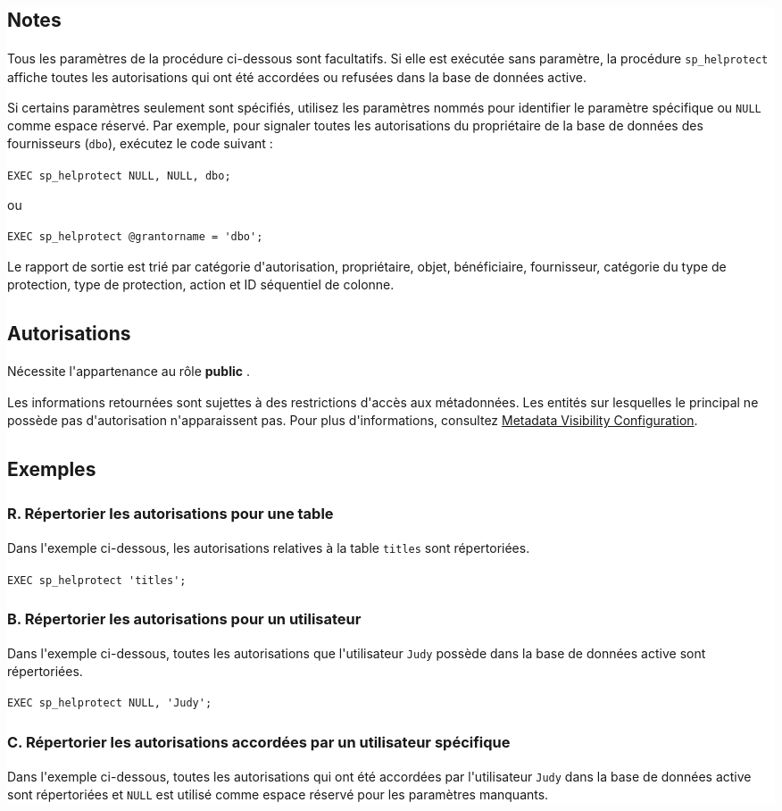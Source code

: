 ## <a name="remarks"></a>Notes  
 Tous les paramètres de la procédure ci-dessous sont facultatifs. Si elle est exécutée sans paramètre, la procédure `sp_helprotect` affiche toutes les autorisations qui ont été accordées ou refusées dans la base de données active.  
  
 Si certains paramètres seulement sont spécifiés, utilisez les paramètres nommés pour identifier le paramètre spécifique ou `NULL` comme espace réservé. Par exemple, pour signaler toutes les autorisations du propriétaire de la base de données des fournisseurs (`dbo`), exécutez le code suivant :  
  
```  
EXEC sp_helprotect NULL, NULL, dbo;  
```  
  
 ou  
  
```  
EXEC sp_helprotect @grantorname = 'dbo';  
```  
  
 Le rapport de sortie est trié par catégorie d'autorisation, propriétaire, objet, bénéficiaire, fournisseur, catégorie du type de protection, type de protection, action et ID séquentiel de colonne.  
  
## <a name="permissions"></a>Autorisations  
 Nécessite l'appartenance au rôle **public** .  
  
 Les informations retournées sont sujettes à des restrictions d'accès aux métadonnées. Les entités sur lesquelles le principal ne possède pas d'autorisation n'apparaissent pas. Pour plus d'informations, consultez [Metadata Visibility Configuration](../../relational-databases/security/metadata-visibility-configuration.md).  
  
## <a name="examples"></a>Exemples  
  
### <a name="a-listing-the-permissions-for-a-table"></a>R. Répertorier les autorisations pour une table  
 Dans l'exemple ci-dessous, les autorisations relatives à la table `titles` sont répertoriées.  
  
```  
EXEC sp_helprotect 'titles';  
```  
  
### <a name="b-listing-the-permissions-for-a-user"></a>B. Répertorier les autorisations pour un utilisateur  
 Dans l'exemple ci-dessous, toutes les autorisations que l'utilisateur `Judy` possède dans la base de données active sont répertoriées.  
  
```  
EXEC sp_helprotect NULL, 'Judy';  
```  
  
### <a name="c-listing-the-permissions-granted-by-a-specific-user"></a>C. Répertorier les autorisations accordées par un utilisateur spécifique  
 Dans l'exemple ci-dessous, toutes les autorisations qui ont été accordées par l'utilisateur `Judy` dans la base de données active sont répertoriées et `NULL` est utilisé comme espace réservé pour les paramètres manquants.  
  